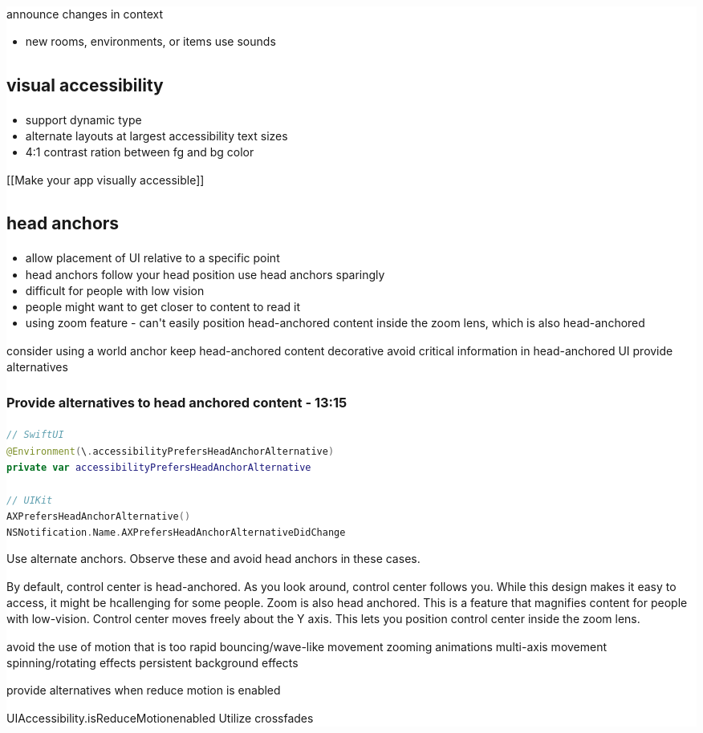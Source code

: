 announce changes in context
* new rooms, environments, or items
use sounds

## visual accessibility
* support dynamic type
* alternate layouts at largest accessibility text sizes
* 4:1 contrast ration between fg and bg color

[[Make your app visually accessible]]

## head anchors
* allow placement of UI relative to a specific point
* head anchors follow your head position
use head anchors sparingly
* difficult for people with low vision
* people might want to get closer to content to read it
* using zoom feature - can't easily position head-anchored content inside the zoom lens, which is also head-anchored

consider using a world anchor
keep head-anchored content decorative
avoid critical information in head-anchored UI
provide alternatives

### Provide alternatives to head anchored content - 13:15
```swift
// SwiftUI
@Environment(\.accessibilityPrefersHeadAnchorAlternative)
private var accessibilityPrefersHeadAnchorAlternative

// UIKit
AXPrefersHeadAnchorAlternative()
NSNotification.Name.AXPrefersHeadAnchorAlternativeDidChange
```

Use alternate anchors.  Observe these and avoid head anchors in these cases.

By default, control center is head-anchored.  As you look around, control center follows you.  While this design makes it easy to access, it might be hcallenging for some people.  Zoom is also head anchored.  This is a feature that magnifies content for people with low-vision.  Control center moves freely about the Y axis.  This lets you position control center inside the zoom lens.


avoid the use of motion that is too rapid
bouncing/wave-like movement
zooming animations
multi-axis movement
spinning/rotating effects
persistent background effects

provide alternatives when reduce motion is enabled

UIAccessibility.isReduceMotionenabled
Utilize crossfades
